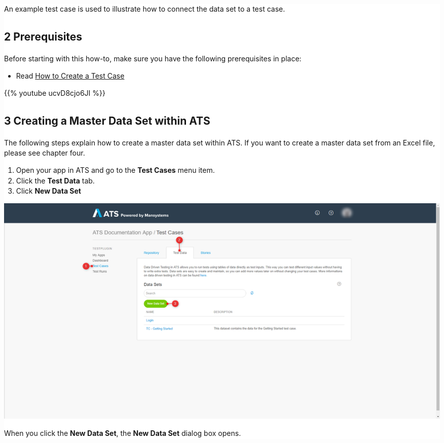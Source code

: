 An example test case is used to illustrate how to connect the data set to a test case.

## 2 Prerequisites

Before starting with this how-to, make sure you have the following prerequisites in place:

* Read [How to Create a Test Case](create-a-test-case-2)

{{% youtube ucvD8cjo6JI %}}

## 3 Creating a Master Data Set within ATS

The following steps explain how to create a master data set within ATS. If you want to create a master data set from an Excel file, please see chapter four.

1. Open your app in ATS and go to the **Test Cases** menu item.
2. Click the **Test Data** tab.
3.  Click **New Data Set**

   ![](attachments/create-datadriven-test-case-2/test-cases-data-sets-new-data-set.png)

   When you click the **New Data Set**, the **New Data Set** dialog box opens.
